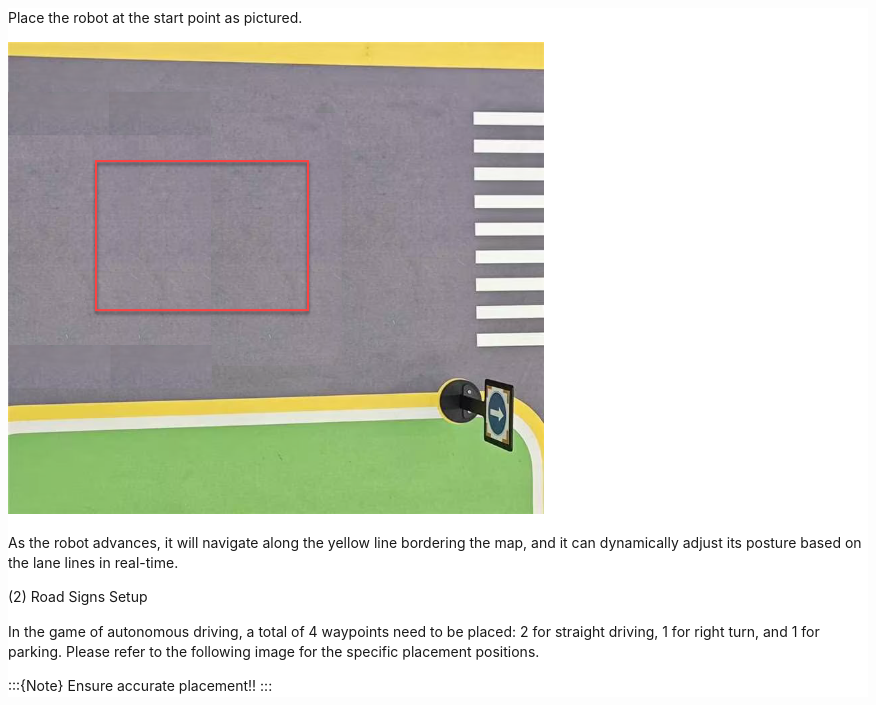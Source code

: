 Place the robot at the start point as pictured.

<img class="common_img" src="../_static/media/11.autonomous_driving_lesson/12.1/media/image3.png" style="width:5.58681in;" alt="IMG_256" />

As the robot advances, it will navigate along the yellow line bordering the map, and it can dynamically adjust its posture based on the lane lines in real-time.

(2) Road Signs Setup

In the game of autonomous driving, a total of 4 waypoints need to be placed: 2 for straight driving, 1 for right turn, and 1 for parking. Please refer to the following image for the specific placement positions.

:::{Note}
Ensure accurate placement!!
:::

